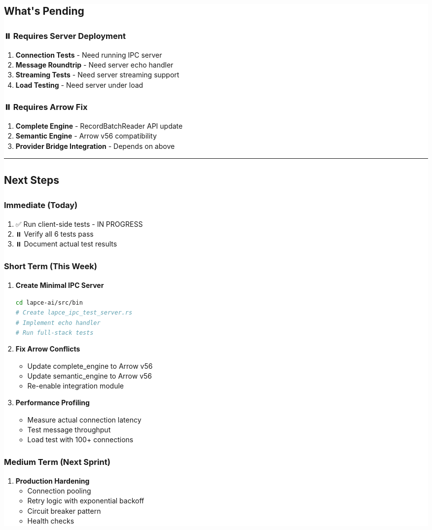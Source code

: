 
## What's Pending

### ⏸️ Requires Server Deployment

1. **Connection Tests** - Need running IPC server
2. **Message Roundtrip** - Need server echo handler
3. **Streaming Tests** - Need server streaming support
4. **Load Testing** - Need server under load

### ⏸️ Requires Arrow Fix

1. **Complete Engine** - RecordBatchReader API update
2. **Semantic Engine** - Arrow v56 compatibility
3. **Provider Bridge Integration** - Depends on above

---

## Next Steps

### Immediate (Today)
1. ✅ Run client-side tests - IN PROGRESS
2. ⏸️ Verify all 6 tests pass
3. ⏸️ Document actual test results

### Short Term (This Week)
1. **Create Minimal IPC Server**
   ```bash
   cd lapce-ai/src/bin
   # Create lapce_ipc_test_server.rs
   # Implement echo handler
   # Run full-stack tests
   ```

2. **Fix Arrow Conflicts**
   - Update complete_engine to Arrow v56
   - Update semantic_engine to Arrow v56
   - Re-enable integration module

3. **Performance Profiling**
   - Measure actual connection latency
   - Test message throughput
   - Load test with 100+ connections

### Medium Term (Next Sprint)
1. **Production Hardening**
   - Connection pooling
   - Retry logic with exponential backoff
   - Circuit breaker pattern
   - Health checks
